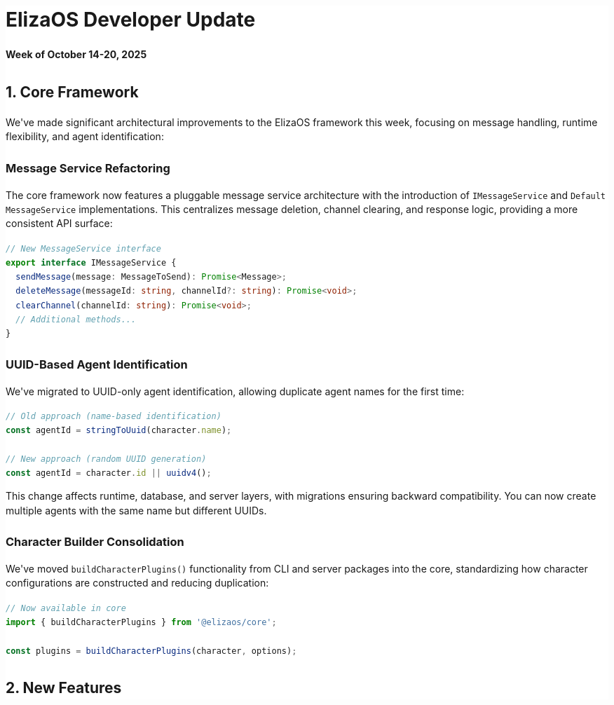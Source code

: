 # ElizaOS Developer Update
**Week of October 14-20, 2025**

## 1. Core Framework

We've made significant architectural improvements to the ElizaOS framework this week, focusing on message handling, runtime flexibility, and agent identification:

### Message Service Refactoring
The core framework now features a pluggable message service architecture with the introduction of `IMessageService` and `DefaultMessageService` implementations. This centralizes message deletion, channel clearing, and response logic, providing a more consistent API surface:

```typescript
// New MessageService interface
export interface IMessageService {
  sendMessage(message: MessageToSend): Promise<Message>;
  deleteMessage(messageId: string, channelId?: string): Promise<void>;
  clearChannel(channelId: string): Promise<void>;
  // Additional methods...
}
```

### UUID-Based Agent Identification
We've migrated to UUID-only agent identification, allowing duplicate agent names for the first time:

```typescript
// Old approach (name-based identification)
const agentId = stringToUuid(character.name);

// New approach (random UUID generation)
const agentId = character.id || uuidv4();
```

This change affects runtime, database, and server layers, with migrations ensuring backward compatibility. You can now create multiple agents with the same name but different UUIDs.

### Character Builder Consolidation
We've moved `buildCharacterPlugins()` functionality from CLI and server packages into the core, standardizing how character configurations are constructed and reducing duplication:

```typescript
// Now available in core
import { buildCharacterPlugins } from '@elizaos/core';

const plugins = buildCharacterPlugins(character, options);
```

## 2. New Features
